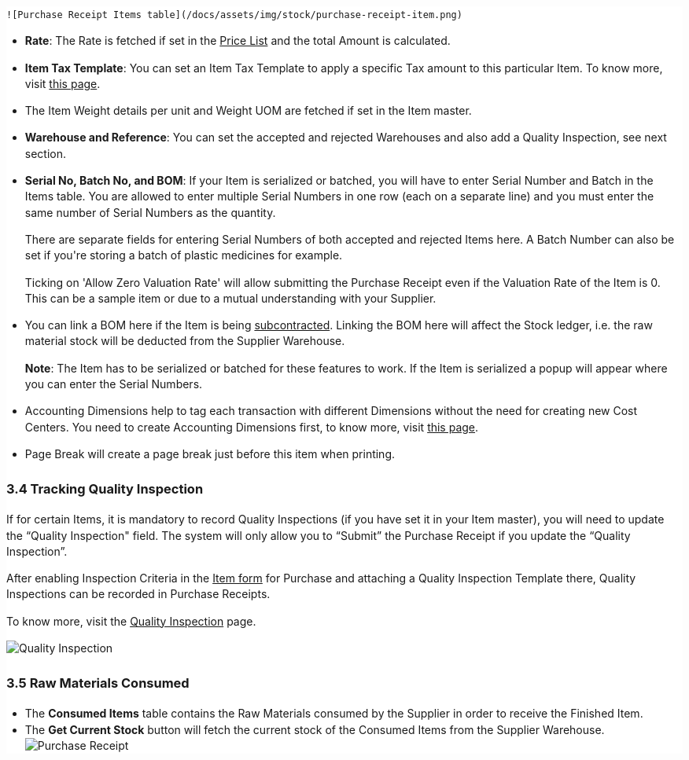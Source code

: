     ![Purchase Receipt Items table](/docs/assets/img/stock/purchase-receipt-item.png)

* **Rate**: The Rate is fetched if set in the [Price List](/docs/user/manual/en/stock/price-lists) and the total Amount is calculated.

* **Item Tax Template**: You can set an Item Tax Template to apply a specific Tax amount to this particular Item. To know more, visit [this page](/docs/user/manual/en/accounts/item-tax-template).

* The Item Weight details per unit and Weight UOM are fetched if set in the Item master.

* **Warehouse and Reference**: You can set the accepted and rejected Warehouses and also add a Quality Inspection, see next section.

* **Serial No, Batch No, and BOM**: If your Item is serialized or batched, you will have to enter Serial Number
and Batch in the Items table. You are allowed to enter multiple Serial Numbers
in one row (each on a separate line) and you must enter the same number of
Serial Numbers as the quantity.

    There are separate fields for entering Serial Numbers of both accepted and rejected Items here. A Batch Number can also be set if you're storing a batch of plastic medicines for example.

    Ticking on 'Allow Zero Valuation Rate' will allow submitting the Purchase Receipt even if the Valuation Rate of the Item is 0. This can be a sample item or due to a mutual understanding with your Supplier.

* You can link a BOM here if the Item is being [subcontracted](/docs/user/manual/en/manufacturing/subcontracting). Linking the BOM here will affect the Stock ledger, i.e. the raw material stock will be deducted from the Supplier Warehouse.

    **Note**: The Item has to be serialized or batched for these features to work. If the Item is serialized a popup will appear where you can enter the Serial Numbers.

* Accounting Dimensions help to tag each transaction with different Dimensions without the need for creating new Cost Centers. You need to create Accounting Dimensions first, to know more, visit [this page](/docs/user/manual/en/accounts/accounting-dimensions).

* Page Break will create a page break just before this item when printing.

### 3.4 Tracking Quality Inspection
If for certain Items, it is mandatory to record Quality Inspections (if you have set it in your Item master), you will need to update the “Quality Inspection" field. The system will only allow you to “Submit” the
Purchase Receipt if you update the “Quality Inspection”.

After enabling Inspection Criteria in the [Item form](/docs/user/manual/en/stock/item#216-inspection-criteria) for Purchase and attaching a Quality Inspection Template there, Quality Inspections can be recorded in Purchase Receipts.

To know more, visit the [Quality Inspection](/docs/user/manual/en/stock/quality-inspection) page.

![Quality Inspection](/docs/assets/img/stock/quality-inspection.png)


### 3.5 Raw Materials Consumed
* The **Consumed Items** table contains the Raw Materials consumed by the Supplier in order to receive the Finished Item.
* The **Get Current Stock** button will fetch the current stock of the Consumed Items from the Supplier Warehouse.
    <img class="screenshot" alt="Purchase Receipt" src="{{docs_base_url}}/assets/img/stock/purchase-receipt-consumed-items.png">
